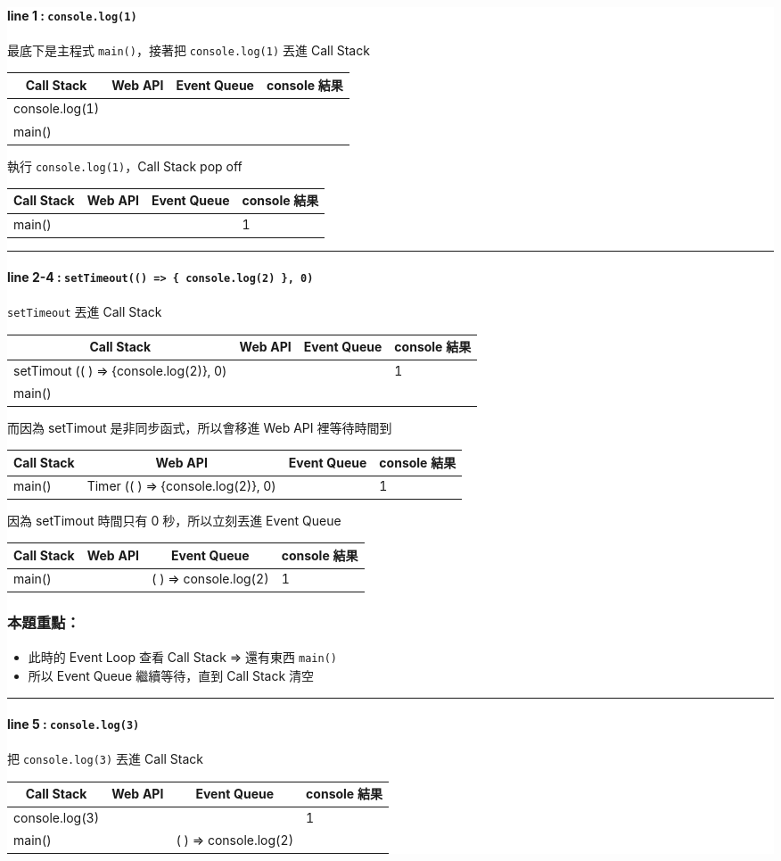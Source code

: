 #### line 1 : `console.log(1)`

最底下是主程式 `main()`，接著把 `console.log(1)` 丟進 Call Stack

| Call Stack | Web API | Event Queue | console 結果 |
| --- | --- | --- | --- |
| console.log(1) |  |  | |
| main() |  |  | |

執行 `console.log(1)`，Call Stack pop off

| Call Stack | Web API | Event Queue | console 結果 |
| --- | --- | --- | --- |
| main() |  |  | 1 |

---
#### line 2-4 : `setTimeout(() => { console.log(2) }, 0)`

`setTimeout` 丟進 Call Stack

| Call Stack | Web API | Event Queue | console 結果 |
| --- | --- | --- | --- |
| setTimout (( ) => {console.log(2)}, 0) |  |  | 1 |
| main() |  |  | |

而因為 setTimout 是非同步函式，所以會移進 Web API 裡等待時間到

| Call Stack | Web API | Event Queue | console 結果 |
| --- | --- | --- | --- |
| main() | Timer (( ) => {console.log(2)}, 0) |  | 1 |

因為 setTimout 時間只有 0 秒，所以立刻丟進 Event Queue

| Call Stack | Web API | Event Queue | console 結果 |
| --- | --- | --- | --- |
| main() |  | ( ) => console.log(2) | 1 |

### 本題重點：

- 此時的 Event Loop 查看 Call Stack => 還有東西 `main()`
- 所以 Event Queue 繼續等待，直到 Call Stack 清空

---
#### line 5 : `console.log(3)`

把 `console.log(3)` 丟進 Call Stack

| Call Stack | Web API | Event Queue | console 結果 |
| --- | --- | --- | --- |
| console.log(3) |  |  | 1 |
| main() |  | ( ) => console.log(2) | |
